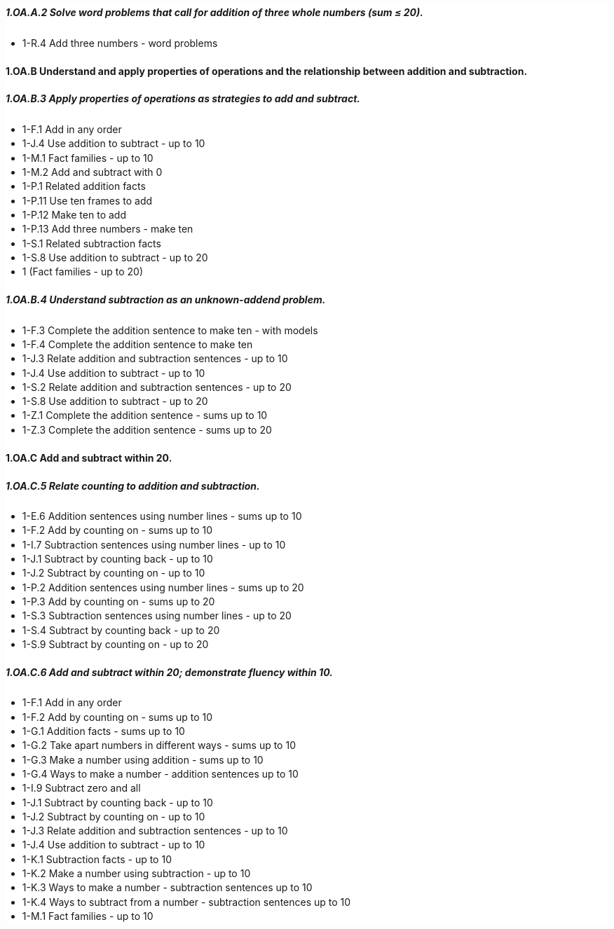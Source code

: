 ##### 1.OA.A.2 Solve word problems that call for addition of three whole numbers (sum ≤ 20).
- 1-R.4 Add three numbers - word problems

#### 1.OA.B Understand and apply properties of operations and the relationship between addition and subtraction.

##### 1.OA.B.3 Apply properties of operations as strategies to add and subtract.
- 1-F.1 Add in any order
- 1-J.4 Use addition to subtract - up to 10
- 1-M.1 Fact families - up to 10
- 1-M.2 Add and subtract with 0
- 1-P.1 Related addition facts
- 1-P.11 Use ten frames to add
- 1-P.12 Make ten to add
- 1-P.13 Add three numbers - make ten
- 1-S.1 Related subtraction facts
- 1-S.8 Use addition to subtract - up to 20
- 1 (Fact families - up to 20)

##### 1.OA.B.4 Understand subtraction as an unknown-addend problem.
- 1-F.3 Complete the addition sentence to make ten - with models
- 1-F.4 Complete the addition sentence to make ten
- 1-J.3 Relate addition and subtraction sentences - up to 10
- 1-J.4 Use addition to subtract - up to 10
- 1-S.2 Relate addition and subtraction sentences - up to 20
- 1-S.8 Use addition to subtract - up to 20
- 1-Z.1 Complete the addition sentence - sums up to 10
- 1-Z.3 Complete the addition sentence - sums up to 20

#### 1.OA.C Add and subtract within 20.

##### 1.OA.C.5 Relate counting to addition and subtraction.
- 1-E.6 Addition sentences using number lines - sums up to 10
- 1-F.2 Add by counting on - sums up to 10
- 1-I.7 Subtraction sentences using number lines - up to 10
- 1-J.1 Subtract by counting back - up to 10
- 1-J.2 Subtract by counting on - up to 10
- 1-P.2 Addition sentences using number lines - sums up to 20
- 1-P.3 Add by counting on - sums up to 20
- 1-S.3 Subtraction sentences using number lines - up to 20
- 1-S.4 Subtract by counting back - up to 20
- 1-S.9 Subtract by counting on - up to 20

##### 1.OA.C.6 Add and subtract within 20; demonstrate fluency within 10.
- 1-F.1 Add in any order
- 1-F.2 Add by counting on - sums up to 10
- 1-G.1 Addition facts - sums up to 10
- 1-G.2 Take apart numbers in different ways - sums up to 10
- 1-G.3 Make a number using addition - sums up to 10
- 1-G.4 Ways to make a number - addition sentences up to 10
- 1-I.9 Subtract zero and all
- 1-J.1 Subtract by counting back - up to 10
- 1-J.2 Subtract by counting on - up to 10
- 1-J.3 Relate addition and subtraction sentences - up to 10
- 1-J.4 Use addition to subtract - up to 10
- 1-K.1 Subtraction facts - up to 10
- 1-K.2 Make a number using subtraction - up to 10
- 1-K.3 Ways to make a number - subtraction sentences up to 10
- 1-K.4 Ways to subtract from a number - subtraction sentences up to 10
- 1-M.1 Fact families - up to 10